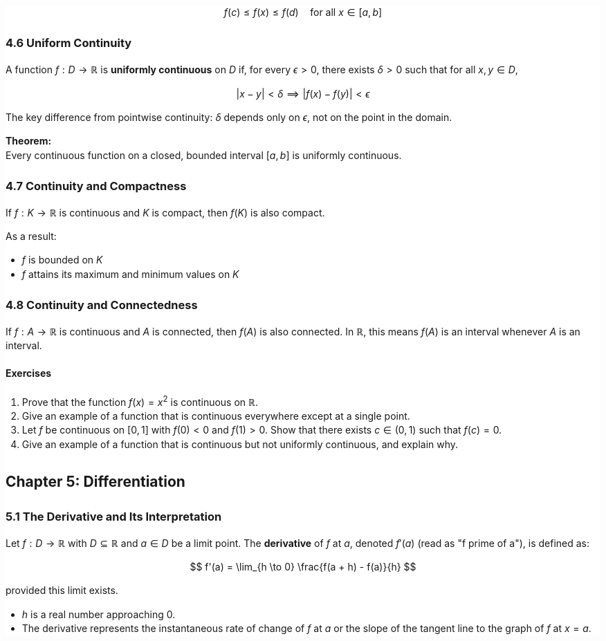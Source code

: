 $$
f(c) \leq f(x) \leq f(d) \quad \text{for all} \ x \in [a, b]
$$

### 4.6 Uniform Continuity

A function $f: D \to \mathbb{R}$ is **uniformly continuous** on $D$ if, for every $\epsilon > 0$, there exists $\delta > 0$ such that for all $x, y \in D$,

$$
|x - y| < \delta \implies |f(x) - f(y)| < \epsilon
$$

The key difference from pointwise continuity: $\delta$ depends only on $\epsilon$, not on the point in the domain.

**Theorem:**  
Every continuous function on a closed, bounded interval $[a, b]$ is uniformly continuous.

### 4.7 Continuity and Compactness

If $f: K \to \mathbb{R}$ is continuous and $K$ is compact, then $f(K)$ is also compact.

As a result:
- $f$ is bounded on $K$
- $f$ attains its maximum and minimum values on $K$

### 4.8 Continuity and Connectedness

If $f: A \to \mathbb{R}$ is continuous and $A$ is connected, then $f(A)$ is also connected. In $\mathbb{R}$, this means $f(A)$ is an interval whenever $A$ is an interval.

#### Exercises

1. Prove that the function $f(x) = x^2$ is continuous on $\mathbb{R}$.
2. Give an example of a function that is continuous everywhere except at a single point.
3. Let $f$ be continuous on $[0, 1]$ with $f(0) < 0$ and $f(1) > 0$. Show that there exists $c \in (0, 1)$ such that $f(c) = 0$.
4. Give an example of a function that is continuous but not uniformly continuous, and explain why.

## Chapter 5: Differentiation

### 5.1 The Derivative and Its Interpretation

Let $f: D \to \mathbb{R}$ with $D \subseteq \mathbb{R}$ and $a \in D$ be a limit point. The **derivative** of $f$ at $a$, denoted $f'(a)$ (read as "f prime of a"), is defined as:

$$
f'(a) = \lim_{h \to 0} \frac{f(a + h) - f(a)}{h}
$$

provided this limit exists.

- $h$ is a real number approaching $0$.
- The derivative represents the instantaneous rate of change of $f$ at $a$ or the slope of the tangent line to the graph of $f$ at $x = a$.
